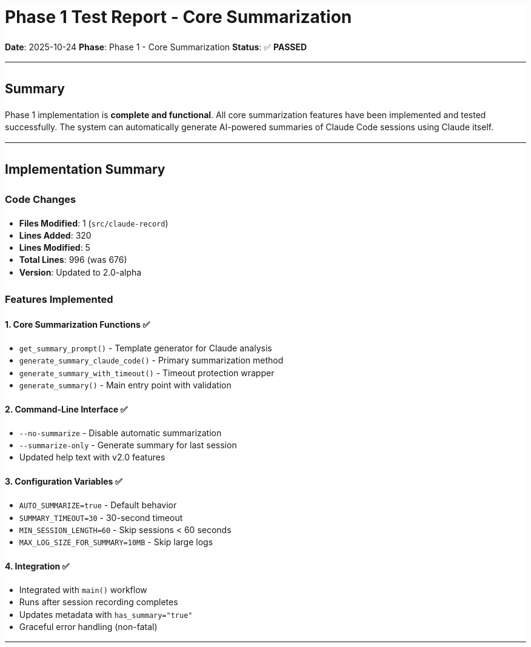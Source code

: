 # Phase 1 Test Report - Core Summarization

**Date**: 2025-10-24
**Phase**: Phase 1 - Core Summarization
**Status**: ✅ **PASSED**

---

## Summary

Phase 1 implementation is **complete and functional**. All core summarization features have been implemented and tested successfully. The system can automatically generate AI-powered summaries of Claude Code sessions using Claude itself.

---

## Implementation Summary

### Code Changes
- **Files Modified**: 1 (`src/claude-record`)
- **Lines Added**: 320
- **Lines Modified**: 5
- **Total Lines**: 996 (was 676)
- **Version**: Updated to 2.0-alpha

### Features Implemented

#### 1. Core Summarization Functions ✅
- `get_summary_prompt()` - Template generator for Claude analysis
- `generate_summary_claude_code()` - Primary summarization method
- `generate_summary_with_timeout()` - Timeout protection wrapper
- `generate_summary()` - Main entry point with validation

#### 2. Command-Line Interface ✅
- `--no-summarize` - Disable automatic summarization
- `--summarize-only` - Generate summary for last session
- Updated help text with v2.0 features

#### 3. Configuration Variables ✅
- `AUTO_SUMMARIZE=true` - Default behavior
- `SUMMARY_TIMEOUT=30` - 30-second timeout
- `MIN_SESSION_LENGTH=60` - Skip sessions < 60 seconds
- `MAX_LOG_SIZE_FOR_SUMMARY=10MB` - Skip large logs

#### 4. Integration ✅
- Integrated with `main()` workflow
- Runs after session recording completes
- Updates metadata with `has_summary="true"`
- Graceful error handling (non-fatal)

---